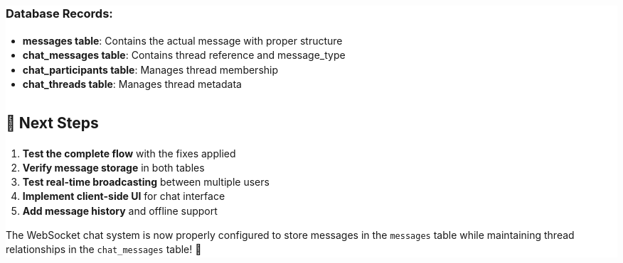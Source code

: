 ### Database Records:

- **messages table**: Contains the actual message with proper structure
- **chat_messages table**: Contains thread reference and message_type
- **chat_participants table**: Manages thread membership
- **chat_threads table**: Manages thread metadata

## 🎯 **Next Steps**

1. **Test the complete flow** with the fixes applied
2. **Verify message storage** in both tables
3. **Test real-time broadcasting** between multiple users
4. **Implement client-side UI** for chat interface
5. **Add message history** and offline support

The WebSocket chat system is now properly configured to store messages in the `messages` table while maintaining thread relationships in the `chat_messages` table! 🎉
